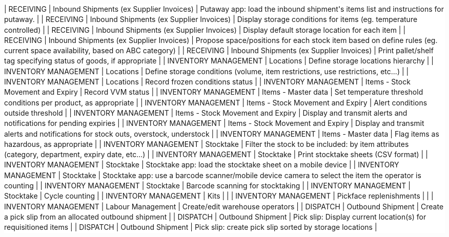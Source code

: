| RECEIVING              | Inbound Shipments (ex Supplier Invoices) | Putaway app: load the inbound shipment's items list and instructions for putaway.                                                                       |
| RECEIVING              | Inbound Shipments (ex Supplier Invoices) | Display storage conditions for items (eg. temperature controlled)                                                                                       |
| RECEIVING              | Inbound Shipments (ex Supplier Invoices) | Display default storage location for each item                                                                                                          |
| RECEIVING              | Inbound Shipments (ex Supplier Invoices) | Propose space/positions for each stock item based on define rules (eg. current space availability, based on ABC category)                               |
| RECEIVING              | Inbound Shipments (ex Supplier Invoices) | Print pallet/shelf tag specifying status of goods, if appropriate                                                                                       |
| INVENTORY MANAGEMENT   | Locations                                | Define storage locations hierarchy                                                                                                                      |
| INVENTORY MANAGEMENT   | Locations                                | Define storage conditions (volume, item restrictions, use restrictions, etc...)                                                                         |
| INVENTORY MANAGEMENT   | Locations                                | Record frozen conditions status                                                                                                                         |
| INVENTORY MANAGEMENT   | Items - Stock Movement and Expiry        | Record VVM status                                                                                                                                       |
| INVENTORY MANAGEMENT   | Items - Master data                      | Set temperature threshold conditions per product, as appropriate                                                                                        |
| INVENTORY MANAGEMENT   | Items - Stock Movement and Expiry        | Alert conditions outside threshold                                                                                                                      |
| INVENTORY MANAGEMENT   | Items - Stock Movement and Expiry        | Display and transmit alerts and notifications for pending expiries                                                                                      |
| INVENTORY MANAGEMENT   | Items - Stock Movement and Expiry        | Display and transmit alerts and notifications for stock outs, overstock, understock                                                                     |
| INVENTORY MANAGEMENT   | Items - Master data                      | Flag items as hazardous, as appropriate                                                                                                                 |
| INVENTORY MANAGEMENT   | Stocktake                                | Filter the stock to be included: by item attributes (category, department, expiry date, etc...)                                                         |
| INVENTORY MANAGEMENT   | Stocktake                                | Print stocktake sheets (CSV format)                                                                                                                     |
| INVENTORY MANAGEMENT   | Stocktake                                | Stocktake app: load the stocktake sheet on a mobile device                                                                                              |
| INVENTORY MANAGEMENT   | Stocktake                                | Stocktake app: use a barcode scanner/mobile device camera to select the item the operator is counting                                                   |
| INVENTORY MANAGEMENT   | Stocktake                                | Barcode scanning for stocktaking                                                                                                                        |
| INVENTORY MANAGEMENT   | Stocktake                                | Cycle counting                                                                                                                                          |
| INVENTORY MANAGEMENT   | Kits                                     |                                                                                                                                                         |
| INVENTORY MANAGEMENT   | Pickface replenishments                  |                                                                                                                                                         |
| INVENTORY MANAGEMENT   | Labour Management                        | Create/edit warehouse operators                                                                                                                         |
| DISPATCH               | Outbound Shipment                        | Create a pick slip from an allocated outbound shipment                                                                                                  |
| DISPATCH               | Outbound Shipment                        | Pick slip: Display current location(s) for requisitioned items                                                                                          |
| DISPATCH               | Outbound Shipment                        | Pick slip: create pick slip sorted by storage locations                                                                                                 |